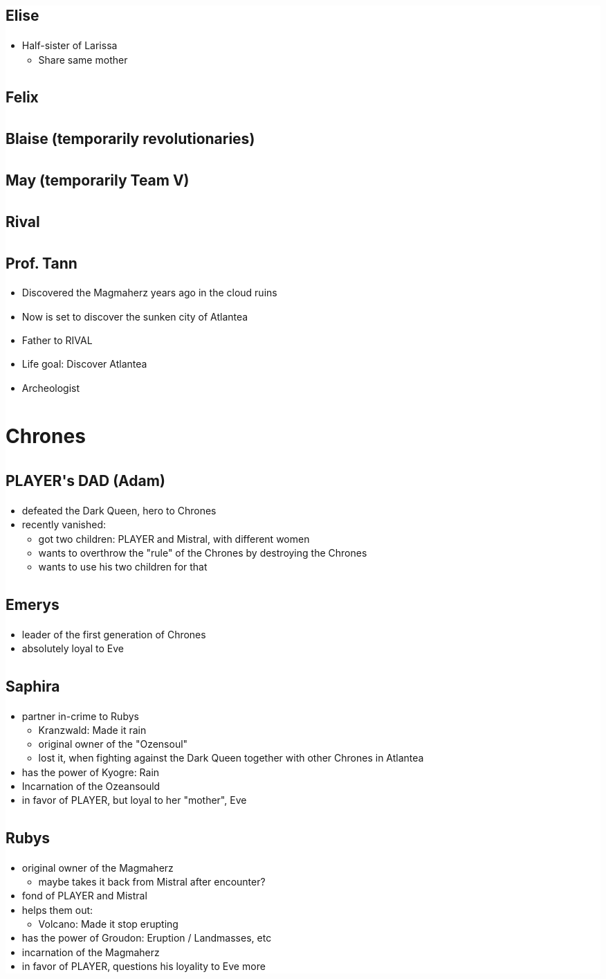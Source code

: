 ## Elise
- Half-sister of Larissa
    - Share same mother

## Felix

## Blaise (temporarily revolutionaries)

## May (temporarily Team V)

## Rival

## Prof. Tann
- Discovered the Magmaherz years ago in the cloud ruins
- Now is set to discover the sunken city of Atlantea

- Father to RIVAL
- Life goal: Discover Atlantea
- Archeologist

# Chrones

## PLAYER's DAD (Adam)
- defeated the Dark Queen, hero to Chrones
- recently vanished:
    - got two children: PLAYER and Mistral, with different women
    - wants to overthrow the "rule" of the Chrones by destroying the Chrones
    - wants to use his two children for that

## Emerys
- leader of the first generation of Chrones
- absolutely loyal to Eve

## Saphira
- partner in-crime to Rubys
    - Kranzwald: Made it rain
    - original owner of the "Ozensoul"
    - lost it, when fighting against the Dark Queen together with other Chrones in Atlantea
- has the power of Kyogre: Rain
- Incarnation of the Ozeansould
- in favor of PLAYER, but loyal to her "mother", Eve
## Rubys
- original owner of the Magmaherz
    - maybe takes it back from Mistral after encounter?
- fond of PLAYER and Mistral
- helps them out:
    - Volcano: Made it stop erupting
- has the power of Groudon: Eruption / Landmasses, etc
- incarnation of the Magmaherz
- in favor of PLAYER, questions his loyality to Eve more
